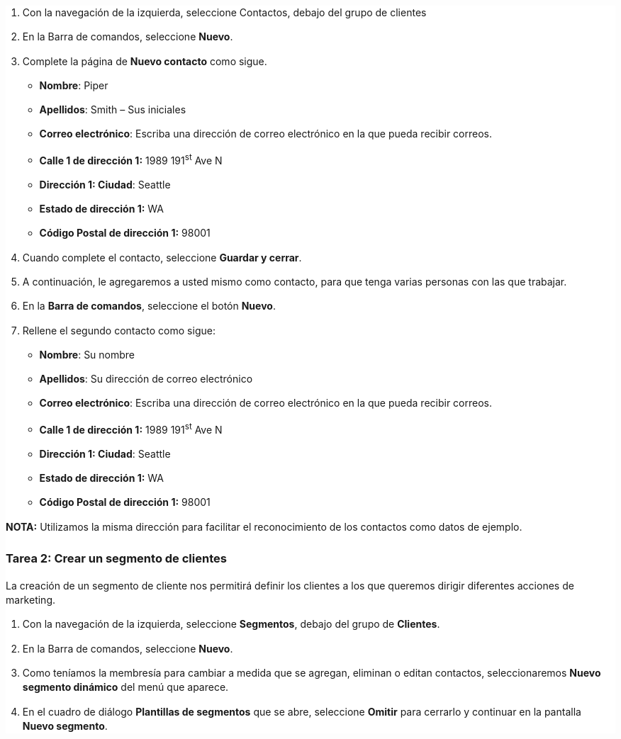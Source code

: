 1. Con la navegación de la izquierda, seleccione Contactos, debajo del grupo de clientes

2. En la Barra de comandos, seleccione **Nuevo**.

3. Complete la página de **Nuevo contacto** como sigue.

	- **Nombre**: Piper 

	- **Apellidos**: Smith – Sus iniciales

	- **Correo electrónico**: Escriba una dirección de correo electrónico en la que pueda recibir correos.

	- **Calle 1 de dirección 1:** 1989 191<sup data-htmlnode="">st</sup> Ave N

	- **Dirección 1: Ciudad**: Seattle

	- **Estado de dirección 1:** WA

	- **Código Postal de dirección 1:** 98001

4. Cuando complete el contacto, seleccione **Guardar y cerrar**.

5. A continuación, le agregaremos a usted mismo como contacto, para que tenga varias personas con las que trabajar. 

6. En la **Barra de comandos**, seleccione el botón **Nuevo**.

7. Rellene el segundo contacto como sigue:

	- **Nombre**: Su nombre

	- **Apellidos**: Su dirección de correo electrónico

	- **Correo electrónico**: Escriba una dirección de correo electrónico en la que pueda recibir correos.

	- **Calle 1 de dirección 1:** 1989 191<sup data-htmlnode="">st</sup> Ave N

	- **Dirección 1: Ciudad**: Seattle

	- **Estado de dirección 1:** WA

	- **Código Postal de dirección 1:** 98001

**NOTA:** Utilizamos la misma dirección para facilitar el reconocimiento de los contactos como datos de ejemplo. 

### Tarea 2: Crear un segmento de clientes

La creación de un segmento de cliente nos permitirá definir los clientes a los que queremos dirigir diferentes acciones de marketing. 

1. Con la navegación de la izquierda, seleccione **Segmentos**, debajo del grupo de **Clientes**. 

2. En la Barra de comandos, seleccione **Nuevo**.

3. Como teníamos la membresía para cambiar a medida que se agregan, eliminan o editan contactos, seleccionaremos **Nuevo segmento dinámico** del menú que aparece. 

4. En el cuadro de diálogo **Plantillas de segmentos** que se abre, seleccione **Omitir** para cerrarlo y continuar en la pantalla **Nuevo segmento**.
